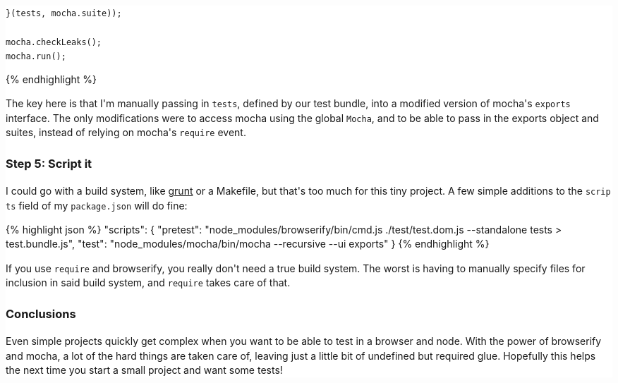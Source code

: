     }(tests, mocha.suite));

    mocha.checkLeaks();
    mocha.run();
  </script>
</body>
</html>
{% endhighlight %}

The key here is that I'm manually passing in `tests`, defined by our test bundle, into a modified version of mocha's `exports` interface. The only modifications were to access mocha using the global `Mocha`, and to be able to pass in the exports object and suites, instead of relying on mocha's `require` event.

### Step 5: Script it

I could go with a build system, like [grunt][] or a Makefile, but that's too much for this tiny project. A few simple additions to the `scripts` field of my `package.json` will do fine:

{% highlight json %}
"scripts": {
  "pretest": "node_modules/browserify/bin/cmd.js ./test/test.dom.js --standalone tests > test.bundle.js",
  "test": "node_modules/mocha/bin/mocha --recursive --ui exports"
}
{% endhighlight %}

If you use `require` and browserify, you really don't need a true build system. The worst is having to manually specify files for inclusion in said build system, and `require` takes care of that.

### Conclusions

Even simple projects quickly get complex when you want to be able to test in a browser and node. With the power of browserify and mocha, a lot of the hard things are taken care of, leaving just a little bit of undefined but required glue. Hopefully this helps the next time you start a small project and want some tests!



[knockoutjs]: https://knockoutjs.com/
[observable properties]: https://knockoutjs.com/documentation/observables.html
[frp]: https://en.wikipedia.org/wiki/Functional_reactive_programming
[mocha]: https://visionmedia.github.com/mocha/
[browser-based tests]: https://visionmedia.github.io/mocha/#browser-support
[requirejs]: https://www.requirejs.org/
[browserify]: https://github.com/substack/node-browserify
[phantomjs]: https://phantomjs.org
[one of]: https://github.com/kmiyashiro/grunt-mocha
[myriad]: https://github.com/metaskills/mocha-phantomjs
[modules]: https://npmjs.org/package/grunt-mocha-phantomjs
[grunt]: https://github.com/cowboy/grunt
[using requirejs]: https://projectpoppycock.com/the-best-way-to-test-requirejs-code-with-mocha-phantomjs-and-grunt/
[tdd interface]: https://visionmedia.github.io/mocha/#interfaces
[bdd interface]: https://visionmedia.github.io/mocha/#interfaces
[vash]: https://github.com/kirbysayshi/vash
[vows]: https://vowsjs.org/
[chaijs]: https://chaijs.com/
[sinonjs]: https://sinonjs.org/